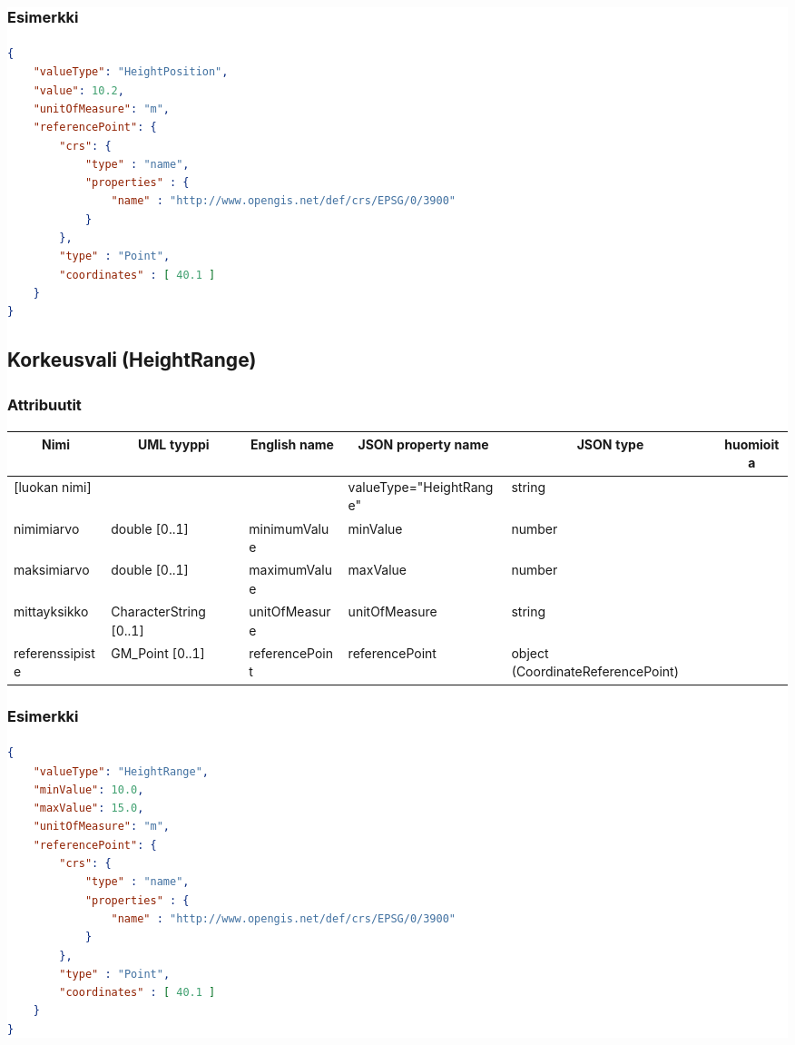 ### Esimerkki

```json
{
    "valueType": "HeightPosition",
    "value": 10.2,
    "unitOfMeasure": "m",
    "referencePoint": {
        "crs": {
            "type" : "name",
            "properties" : {
                "name" : "http://www.opengis.net/def/crs/EPSG/0/3900"
            }
        }, 
        "type" : "Point",
        "coordinates" : [ 40.1 ]
    }
}
```

## Korkeusvali (HeightRange)
### Attribuutit

Nimi          | UML tyyppi              | English name            | JSON property name    | JSON type   | huomioita
--------------|-------------------------|-------------------------|-----------------------|-------------|--------------
[luokan nimi] |                         |                         | valueType="HeightRange" | string |
nimimiarvo    | double [0..1]           | minimumValue            | minValue              | number      |
maksimiarvo   | double [0..1]           | maximumValue            | maxValue              | number      |
mittayksikko  | CharacterString [0..1]  | unitOfMeasure       | unitOfMeasure   | string      |
referenssipiste | GM_Point [0..1]       | referencePoint          | referencePoint        | object (CoordinateReferencePoint) |

### Esimerkki

```json
{
    "valueType": "HeightRange",
    "minValue": 10.0,
    "maxValue": 15.0,
    "unitOfMeasure": "m",
    "referencePoint": {
        "crs": {
            "type" : "name",
            "properties" : {
                "name" : "http://www.opengis.net/def/crs/EPSG/0/3900"
            }
        }, 
        "type" : "Point",
        "coordinates" : [ 40.1 ]
    }
}
```
